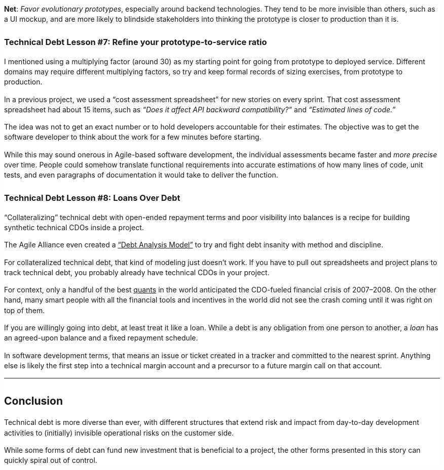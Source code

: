 **Net**: _Favor evolutionary prototypes_, especially around backend technologies. They tend to be more invisible than others, such as a UI mockup, and are more likely to blindside stakeholders into thinking the prototype is closer to production than it is.

### Technical Debt Lesson #7: Refine your prototype-to-service ratio

I mentioned using a multiplying factor (around 30) as my starting point for going from prototype to deployed service. Different domains may require different multiplying factors, so try and keep formal records of sizing exercises, from prototype to production.

In a previous project, we used a “cost assessment spreadsheet” for new stories on every sprint. That cost assessment spreadsheet had about 15 items, such as _“Does it affect API backward compatibility?”_ and _“Estimated lines of code.”_

The idea was not to get an exact number or to hold developers accountable for their estimates. The objective was to get the software developer to think about the work for a few minutes before starting.

While this may sound onerous in Agile-based software development, the individual assessments became faster and _more precise_ over time. People could somehow translate functional requirements into accurate estimations of how many lines of code, unit tests, and even paragraphs of documentation it would take to deliver the function.

### Technical Debt Lesson #8: Loans Over Debt

“Collateralizing” technical debt with open-ended repayment terms and poor visibility into balances is a recipe for building synthetic technical CDOs inside a project.

The Agile Alliance even created a [“Debt Analysis Model”](https://www.agilealliance.org/the-agile-alliance-debt-analysis-model/) to try and fight debt insanity with method and discipline.

For collateralized technical debt, that kind of modeling just doesn’t work. If you have to pull out spreadsheets and project plans to track technical debt, you probably already have technical CDOs in your project.

For context, only a handful of the best [quants](https://en.wikipedia.org/wiki/Quantitative_analysis_(finance)) in the world anticipated the CDO-fueled financial crisis of 2007–2008. On the other hand, many smart people with all the financial tools and incentives in the world did not see the crash coming until it was right on top of them.

If you are willingly going into debt, at least treat it like a loan. While a debt is any obligation from one person to another, a _loan_ has an agreed-upon balance and a fixed repayment schedule.

In software development terms, that means an issue or ticket created in a tracker and committed to the nearest sprint. Anything else is likely the first step into a technical margin account and a precursor to a future margin call on that account.

---

## Conclusion

Technical debt is more diverse than ever, with different structures that extend risk and impact from day-to-day development activities to (initially) invisible operational risks on the customer side.

While some forms of debt can fund new investment that is beneficial to a project, the other forms presented in this story can quickly spiral out of control.
